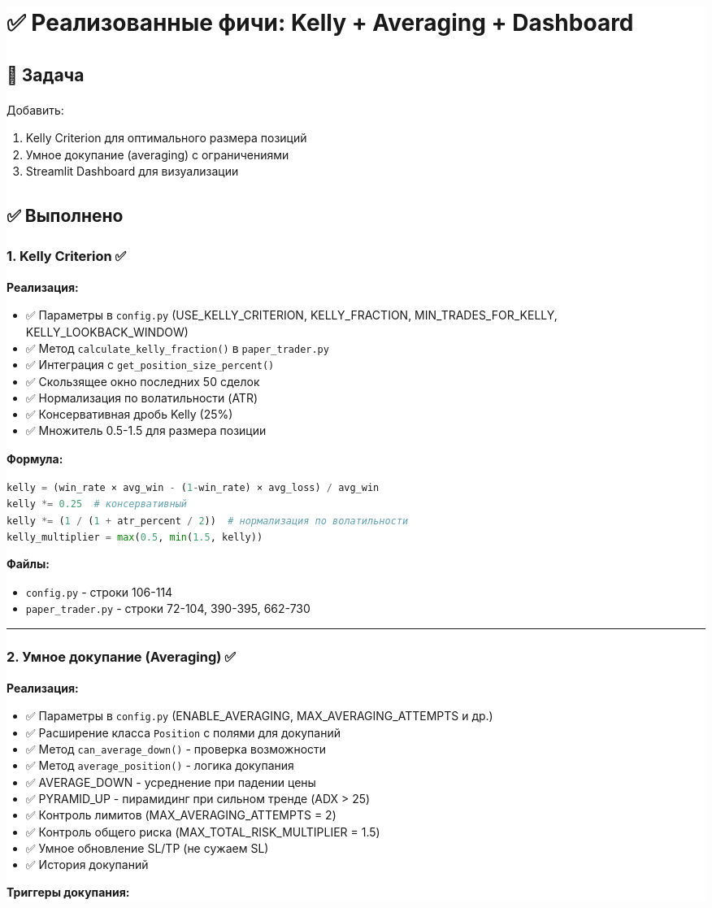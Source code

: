# ✅ Реализованные фичи: Kelly + Averaging + Dashboard

## 🎯 Задача
Добавить:
1. Kelly Criterion для оптимального размера позиций
2. Умное докупание (averaging) с ограничениями
3. Streamlit Dashboard для визуализации

## ✅ Выполнено

### 1. Kelly Criterion ✅

**Реализация:**
- ✅ Параметры в `config.py` (USE_KELLY_CRITERION, KELLY_FRACTION, MIN_TRADES_FOR_KELLY, KELLY_LOOKBACK_WINDOW)
- ✅ Метод `calculate_kelly_fraction()` в `paper_trader.py`
- ✅ Интеграция с `get_position_size_percent()`
- ✅ Скользящее окно последних 50 сделок
- ✅ Нормализация по волатильности (ATR)
- ✅ Консервативная дробь Kelly (25%)
- ✅ Множитель 0.5-1.5 для размера позиции

**Формула:**
```python
kelly = (win_rate × avg_win - (1-win_rate) × avg_loss) / avg_win
kelly *= 0.25  # консервативный
kelly *= (1 / (1 + atr_percent / 2))  # нормализация по волатильности
kelly_multiplier = max(0.5, min(1.5, kelly))
```

**Файлы:**
- `config.py` - строки 106-114
- `paper_trader.py` - строки 72-104, 390-395, 662-730

---

### 2. Умное докупание (Averaging) ✅

**Реализация:**
- ✅ Параметры в `config.py` (ENABLE_AVERAGING, MAX_AVERAGING_ATTEMPTS и др.)
- ✅ Расширение класса `Position` с полями для докупаний
- ✅ Метод `can_average_down()` - проверка возможности
- ✅ Метод `average_position()` - логика докупания
- ✅ AVERAGE_DOWN - усреднение при падении цены
- ✅ PYRAMID_UP - пирамидинг при сильном тренде (ADX > 25)
- ✅ Контроль лимитов (MAX_AVERAGING_ATTEMPTS = 2)
- ✅ Контроль общего риска (MAX_TOTAL_RISK_MULTIPLIER = 1.5)
- ✅ Умное обновление SL/TP (не сужаем SL)
- ✅ История докупаний

**Триггеры докупания:**

